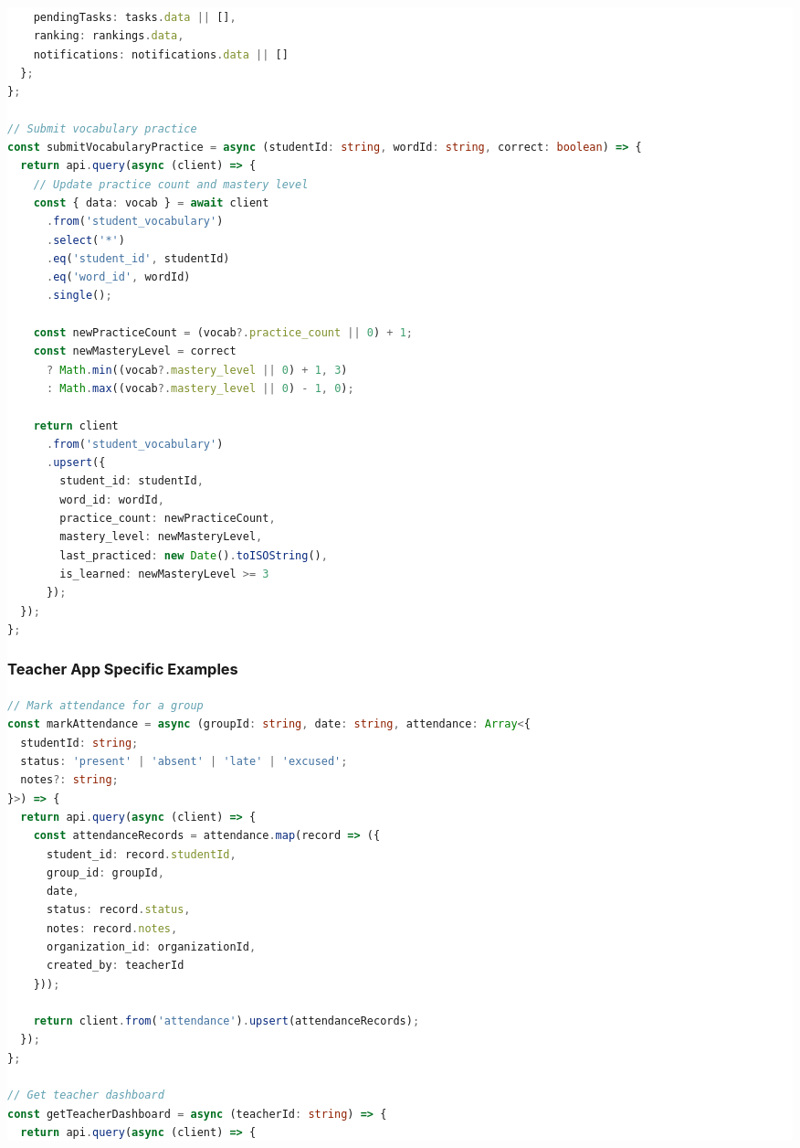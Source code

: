 ```typescript
    pendingTasks: tasks.data || [],
    ranking: rankings.data,
    notifications: notifications.data || []
  };
};

// Submit vocabulary practice
const submitVocabularyPractice = async (studentId: string, wordId: string, correct: boolean) => {
  return api.query(async (client) => {
    // Update practice count and mastery level
    const { data: vocab } = await client
      .from('student_vocabulary')
      .select('*')
      .eq('student_id', studentId)
      .eq('word_id', wordId)
      .single();
    
    const newPracticeCount = (vocab?.practice_count || 0) + 1;
    const newMasteryLevel = correct 
      ? Math.min((vocab?.mastery_level || 0) + 1, 3)
      : Math.max((vocab?.mastery_level || 0) - 1, 0);
    
    return client
      .from('student_vocabulary')
      .upsert({
        student_id: studentId,
        word_id: wordId,
        practice_count: newPracticeCount,
        mastery_level: newMasteryLevel,
        last_practiced: new Date().toISOString(),
        is_learned: newMasteryLevel >= 3
      });
  });
};
```

### Teacher App Specific Examples

```typescript
// Mark attendance for a group
const markAttendance = async (groupId: string, date: string, attendance: Array<{
  studentId: string;
  status: 'present' | 'absent' | 'late' | 'excused';
  notes?: string;
}>) => {
  return api.query(async (client) => {
    const attendanceRecords = attendance.map(record => ({
      student_id: record.studentId,
      group_id: groupId,
      date,
      status: record.status,
      notes: record.notes,
      organization_id: organizationId,
      created_by: teacherId
    }));
    
    return client.from('attendance').upsert(attendanceRecords);
  });
};

// Get teacher dashboard
const getTeacherDashboard = async (teacherId: string) => {
  return api.query(async (client) => {
```